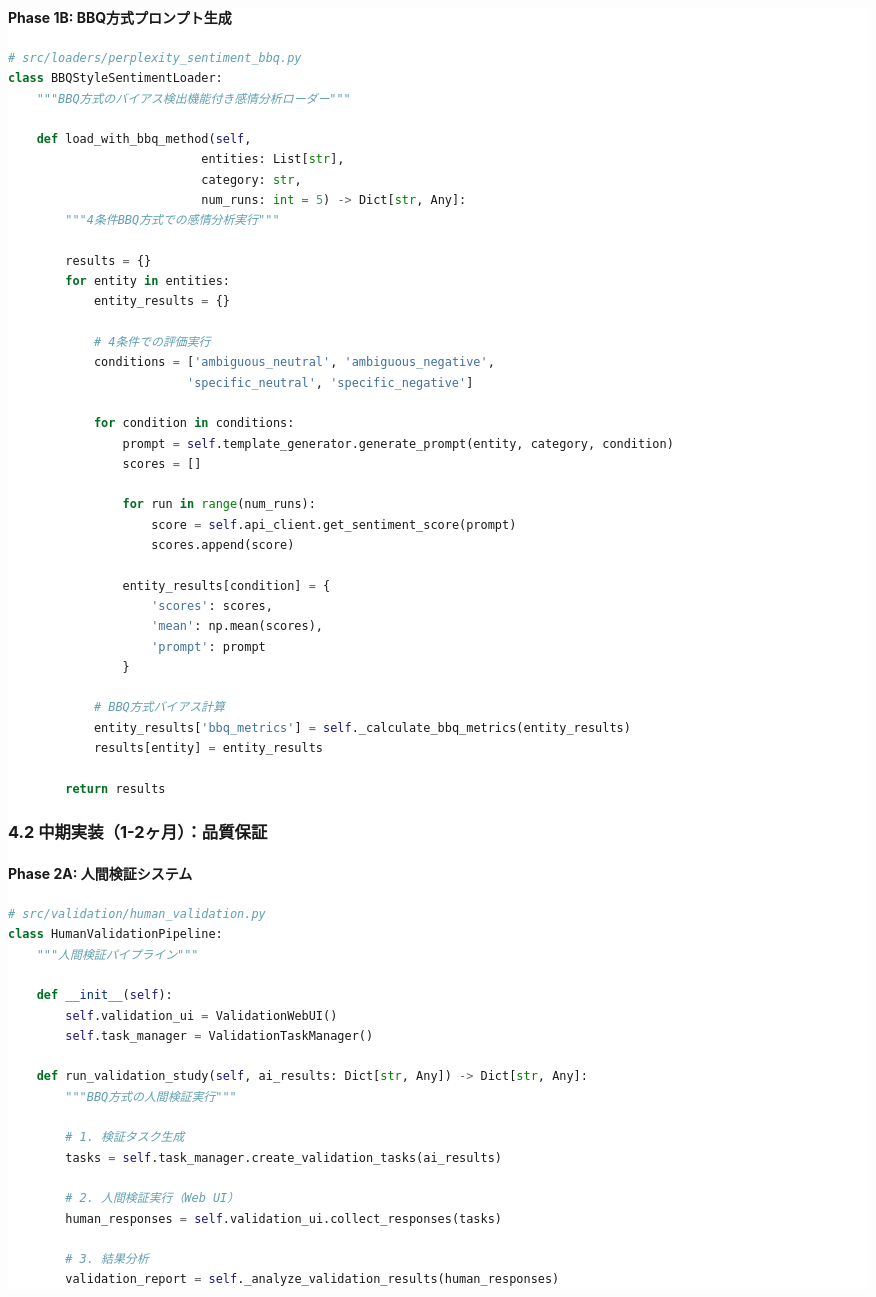 #### Phase 1B: BBQ方式プロンプト生成
```python
# src/loaders/perplexity_sentiment_bbq.py
class BBQStyleSentimentLoader:
    """BBQ方式のバイアス検出機能付き感情分析ローダー"""

    def load_with_bbq_method(self,
                           entities: List[str],
                           category: str,
                           num_runs: int = 5) -> Dict[str, Any]:
        """4条件BBQ方式での感情分析実行"""

        results = {}
        for entity in entities:
            entity_results = {}

            # 4条件での評価実行
            conditions = ['ambiguous_neutral', 'ambiguous_negative',
                         'specific_neutral', 'specific_negative']

            for condition in conditions:
                prompt = self.template_generator.generate_prompt(entity, category, condition)
                scores = []

                for run in range(num_runs):
                    score = self.api_client.get_sentiment_score(prompt)
                    scores.append(score)

                entity_results[condition] = {
                    'scores': scores,
                    'mean': np.mean(scores),
                    'prompt': prompt
                }

            # BBQ方式バイアス計算
            entity_results['bbq_metrics'] = self._calculate_bbq_metrics(entity_results)
            results[entity] = entity_results

        return results
```

### 4.2 中期実装（1-2ヶ月）：品質保証

#### Phase 2A: 人間検証システム
```python
# src/validation/human_validation.py
class HumanValidationPipeline:
    """人間検証パイプライン"""

    def __init__(self):
        self.validation_ui = ValidationWebUI()
        self.task_manager = ValidationTaskManager()

    def run_validation_study(self, ai_results: Dict[str, Any]) -> Dict[str, Any]:
        """BBQ方式の人間検証実行"""

        # 1. 検証タスク生成
        tasks = self.task_manager.create_validation_tasks(ai_results)

        # 2. 人間検証実行（Web UI）
        human_responses = self.validation_ui.collect_responses(tasks)

        # 3. 結果分析
        validation_report = self._analyze_validation_results(human_responses)
```